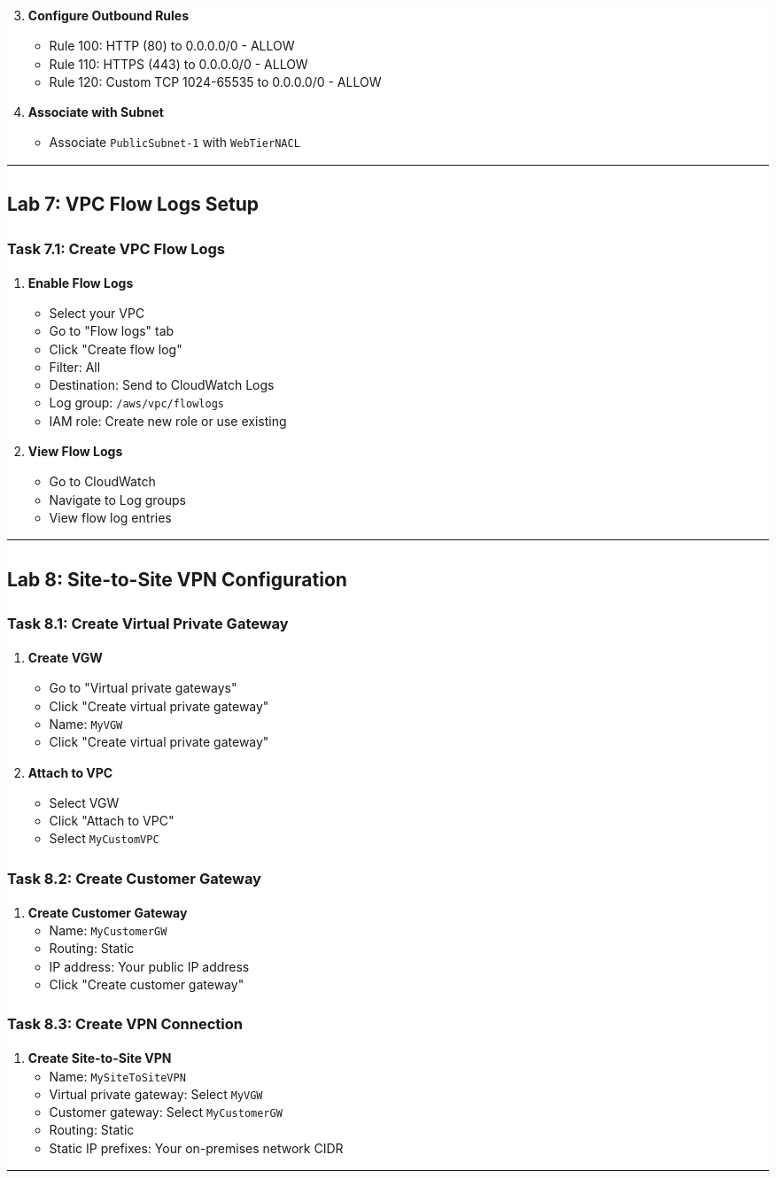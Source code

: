 3. **Configure Outbound Rules**
   - Rule 100: HTTP (80) to 0.0.0.0/0 - ALLOW
   - Rule 110: HTTPS (443) to 0.0.0.0/0 - ALLOW
   - Rule 120: Custom TCP 1024-65535 to 0.0.0.0/0 - ALLOW

4. **Associate with Subnet**
   - Associate `PublicSubnet-1` with `WebTierNACL`

---

## Lab 7: VPC Flow Logs Setup

### Task 7.1: Create VPC Flow Logs
1. **Enable Flow Logs**
   - Select your VPC
   - Go to "Flow logs" tab
   - Click "Create flow log"
   - Filter: All
   - Destination: Send to CloudWatch Logs
   - Log group: `/aws/vpc/flowlogs`
   - IAM role: Create new role or use existing

2. **View Flow Logs**
   - Go to CloudWatch
   - Navigate to Log groups
   - View flow log entries

---

## Lab 8: Site-to-Site VPN Configuration

### Task 8.1: Create Virtual Private Gateway
1. **Create VGW**
   - Go to "Virtual private gateways"
   - Click "Create virtual private gateway"
   - Name: `MyVGW`
   - Click "Create virtual private gateway"

2. **Attach to VPC**
   - Select VGW
   - Click "Attach to VPC"
   - Select `MyCustomVPC`

### Task 8.2: Create Customer Gateway
1. **Create Customer Gateway**
   - Name: `MyCustomerGW`
   - Routing: Static
   - IP address: Your public IP address
   - Click "Create customer gateway"

### Task 8.3: Create VPN Connection
1. **Create Site-to-Site VPN**
   - Name: `MySiteToSiteVPN`
   - Virtual private gateway: Select `MyVGW`
   - Customer gateway: Select `MyCustomerGW`
   - Routing: Static
   - Static IP prefixes: Your on-premises network CIDR

---